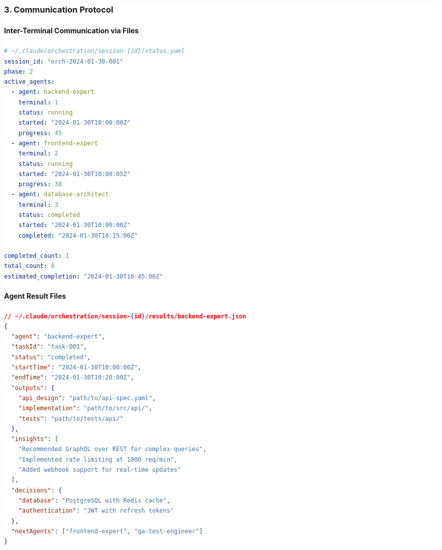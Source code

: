 ### 3. Communication Protocol

#### Inter-Terminal Communication via Files

```yaml
# ~/.claude/orchestration/session-{id}/status.yaml
session_id: "orch-2024-01-30-001"
phase: 2
active_agents:
  - agent: backend-expert
    terminal: 1
    status: running
    started: "2024-01-30T10:00:00Z"
    progress: 45
  - agent: frontend-expert
    terminal: 2
    status: running
    started: "2024-01-30T10:00:05Z"
    progress: 30
  - agent: database-architect
    terminal: 3
    status: completed
    started: "2024-01-30T10:00:00Z"
    completed: "2024-01-30T10:15:00Z"
    
completed_count: 1
total_count: 8
estimated_completion: "2024-01-30T10:45:00Z"
```

#### Agent Result Files

```json
// ~/.claude/orchestration/session-{id}/results/backend-expert.json
{
  "agent": "backend-expert",
  "taskId": "task-001",
  "status": "completed",
  "startTime": "2024-01-30T10:00:00Z",
  "endTime": "2024-01-30T10:20:00Z",
  "outputs": {
    "api_design": "path/to/api-spec.yaml",
    "implementation": "path/to/src/api/",
    "tests": "path/to/tests/api/"
  },
  "insights": [
    "Recommended GraphQL over REST for complex queries",
    "Implemented rate limiting at 1000 req/min",
    "Added webhook support for real-time updates"
  ],
  "decisions": {
    "database": "PostgreSQL with Redis cache",
    "authentication": "JWT with refresh tokens"
  },
  "nextAgents": ["frontend-expert", "qa-test-engineer"]
}
```
